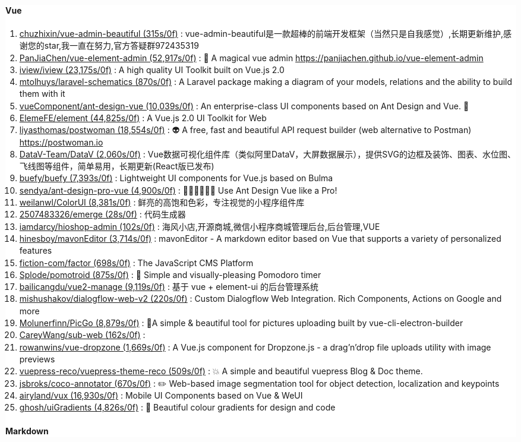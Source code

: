 #### Vue
1. [chuzhixin/vue-admin-beautiful (315s/0f)](https://github.com/chuzhixin/vue-admin-beautiful) : vue-admin-beautiful是一款超棒的前端开发框架（当然只是自我感觉）,长期更新维护,感谢您的star,我一直在努力,官方答疑群972435319
2. [PanJiaChen/vue-element-admin (52,917s/0f)](https://github.com/PanJiaChen/vue-element-admin) : 🎉 A magical vue admin https://panjiachen.github.io/vue-element-admin
3. [iview/iview (23,175s/0f)](https://github.com/iview/iview) : A high quality UI Toolkit built on Vue.js 2.0
4. [mtolhuys/laravel-schematics (870s/0f)](https://github.com/mtolhuys/laravel-schematics) : A Laravel package making a diagram of your models, relations and the ability to build them with it
5. [vueComponent/ant-design-vue (10,039s/0f)](https://github.com/vueComponent/ant-design-vue) : An enterprise-class UI components based on Ant Design and Vue. 🐜
6. [ElemeFE/element (44,825s/0f)](https://github.com/ElemeFE/element) : A Vue.js 2.0 UI Toolkit for Web
7. [liyasthomas/postwoman (18,554s/0f)](https://github.com/liyasthomas/postwoman) : 👽 A free, fast and beautiful API request builder (web alternative to Postman) https://postwoman.io
8. [DataV-Team/DataV (2,060s/0f)](https://github.com/DataV-Team/DataV) : Vue数据可视化组件库（类似阿里DataV，大屏数据展示），提供SVG的边框及装饰、图表、水位图、飞线图等组件，简单易用，长期更新(React版已发布)
9. [buefy/buefy (7,393s/0f)](https://github.com/buefy/buefy) : Lightweight UI components for Vue.js based on Bulma
10. [sendya/ant-design-pro-vue (4,900s/0f)](https://github.com/sendya/ant-design-pro-vue) : 👨🏻‍💻👩🏻‍💻 Use Ant Design Vue like a Pro!
11. [weilanwl/ColorUI (8,381s/0f)](https://github.com/weilanwl/ColorUI) : 鲜亮的高饱和色彩，专注视觉的小程序组件库
12. [2507483326/emerge (28s/0f)](https://github.com/2507483326/emerge) : 代码生成器
13. [iamdarcy/hioshop-admin (102s/0f)](https://github.com/iamdarcy/hioshop-admin) : 海风小店,开源商城,微信小程序商城管理后台,后台管理,VUE
14. [hinesboy/mavonEditor (3,714s/0f)](https://github.com/hinesboy/mavonEditor) : mavonEditor - A markdown editor based on Vue that supports a variety of personalized features
15. [fiction-com/factor (698s/0f)](https://github.com/fiction-com/factor) : The JavaScript CMS Platform
16. [Splode/pomotroid (875s/0f)](https://github.com/Splode/pomotroid) : 🍅 Simple and visually-pleasing Pomodoro timer
17. [bailicangdu/vue2-manage (9,119s/0f)](https://github.com/bailicangdu/vue2-manage) : 基于 vue + element-ui 的后台管理系统
18. [mishushakov/dialogflow-web-v2 (220s/0f)](https://github.com/mishushakov/dialogflow-web-v2) : Custom Dialogflow Web Integration. Rich Components, Actions on Google and more
19. [Molunerfinn/PicGo (8,879s/0f)](https://github.com/Molunerfinn/PicGo) : 🚀A simple & beautiful tool for pictures uploading built by vue-cli-electron-builder
20. [CareyWang/sub-web (162s/0f)](https://github.com/CareyWang/sub-web) : 
21. [rowanwins/vue-dropzone (1,669s/0f)](https://github.com/rowanwins/vue-dropzone) : A Vue.js component for Dropzone.js - a drag’n’drop file uploads utility with image previews
22. [vuepress-reco/vuepress-theme-reco (509s/0f)](https://github.com/vuepress-reco/vuepress-theme-reco) : 💥 A simple and beautiful vuepress Blog & Doc theme.
23. [jsbroks/coco-annotator (670s/0f)](https://github.com/jsbroks/coco-annotator) : ✏️ Web-based image segmentation tool for object detection, localization and keypoints
24. [airyland/vux (16,930s/0f)](https://github.com/airyland/vux) : Mobile UI Components based on Vue & WeUI
25. [ghosh/uiGradients (4,826s/0f)](https://github.com/ghosh/uiGradients) : 🔴 Beautiful colour gradients for design and code

#### Markdown
